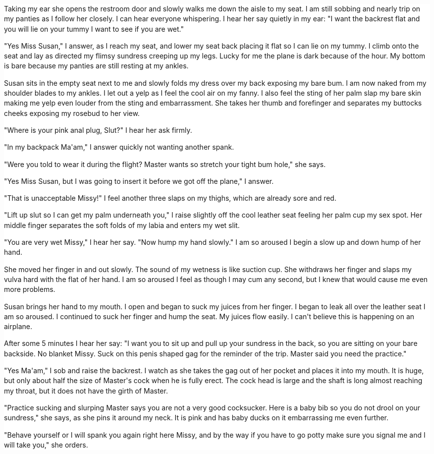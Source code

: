  Taking my ear she opens the restroom door and slowly walks me down the aisle to my seat. I am still sobbing and nearly trip on my panties as I follow her closely. I can hear everyone whispering. I hear her say quietly in my ear: "I want the backrest flat and you will lie on your tummy I want to see if you are wet." 

 "Yes Miss Susan," I answer, as I reach my seat, and lower my seat back placing it flat so I can lie on my tummy. I climb onto the seat and lay as directed my flimsy sundress creeping up my legs. Lucky for me the plane is dark because of the hour. My bottom is bare because my panties are still resting at my ankles. 

 Susan sits in the empty seat next to me and slowly folds my dress over my back exposing my bare bum. I am now naked from my shoulder blades to my ankles. I let out a yelp as I feel the cool air on my fanny. I also feel the sting of her palm slap my bare skin making me yelp even louder from the sting and embarrassment. She takes her thumb and forefinger and separates my buttocks cheeks exposing my rosebud to her view. 

 "Where is your pink anal plug, Slut?" I hear her ask firmly. 

 "In my backpack Ma'am," I answer quickly not wanting another spank. 

 "Were you told to wear it during the flight? Master wants so stretch your tight bum hole," she says. 

 "Yes Miss Susan, but I was going to insert it before we got off the plane," I answer. 

 "That is unacceptable Missy!" I feel another three slaps on my thighs, which are already sore and red. 

 "Lift up slut so I can get my palm underneath you," I raise slightly off the cool leather seat feeling her palm cup my sex spot. Her middle finger separates the soft folds of my labia and enters my wet slit. 

 "You are very wet Missy," I hear her say. "Now hump my hand slowly." I am so aroused I begin a slow up and down hump of her hand. 

 She moved her finger in and out slowly. The sound of my wetness is like suction cup. She withdraws her finger and slaps my vulva hard with the flat of her hand. I am so aroused I feel as though I may cum any second, but I knew that would cause me even more problems. 

 Susan brings her hand to my mouth. I open and began to suck my juices from her finger. I began to leak all over the leather seat I am so aroused. I continued to suck her finger and hump the seat. My juices flow easily. I can't believe this is happening on an airplane. 

 After some 5 minutes I hear her say: "I want you to sit up and pull up your sundress in the back, so you are sitting on your bare backside. No blanket Missy. Suck on this penis shaped gag for the reminder of the trip. Master said you need the practice." 

 "Yes Ma'am," I sob and raise the backrest. I watch as she takes the gag out of her pocket and places it into my mouth. It is huge, but only about half the size of Master's cock when he is fully erect. The cock head is large and the shaft is long almost reaching my throat, but it does not have the girth of Master. 

 "Practice sucking and slurping Master says you are not a very good cocksucker. Here is a baby bib so you do not drool on your sundress," she says, as she pins it around my neck. It is pink and has baby ducks on it embarrassing me even further. 

 "Behave yourself or I will spank you again right here Missy, and by the way if you have to go potty make sure you signal me and I will take you," she orders. 
